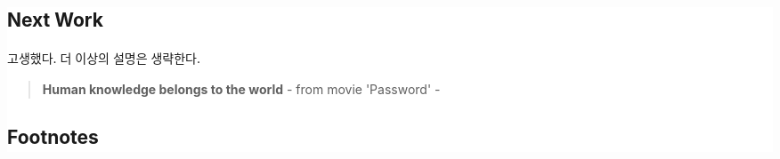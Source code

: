 ## Next Work
고생했다. 더 이상의 설명은 생략한다.


> **Human knowledge belongs to the world** - from movie 'Password' -

## Footnotes
